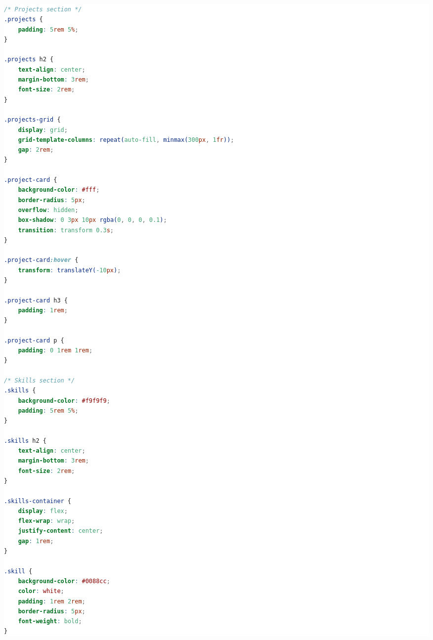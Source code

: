 ```css
/* Projects section */
.projects {
    padding: 5rem 5%;
}

.projects h2 {
    text-align: center;
    margin-bottom: 3rem;
    font-size: 2rem;
}

.projects-grid {
    display: grid;
    grid-template-columns: repeat(auto-fill, minmax(300px, 1fr));
    gap: 2rem;
}

.project-card {
    background-color: #fff;
    border-radius: 5px;
    overflow: hidden;
    box-shadow: 0 3px 10px rgba(0, 0, 0, 0.1);
    transition: transform 0.3s;
}

.project-card:hover {
    transform: translateY(-10px);
}

.project-card h3 {
    padding: 1rem;
}

.project-card p {
    padding: 0 1rem 1rem;
}

/* Skills section */
.skills {
    background-color: #f9f9f9;
    padding: 5rem 5%;
}

.skills h2 {
    text-align: center;
    margin-bottom: 3rem;
    font-size: 2rem;
}

.skills-container {
    display: flex;
    flex-wrap: wrap;
    justify-content: center;
    gap: 1rem;
}

.skill {
    background-color: #0088cc;
    color: white;
    padding: 1rem 2rem;
    border-radius: 5px;
    font-weight: bold;
}
```